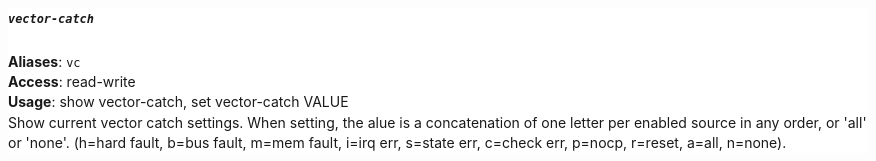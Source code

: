##### `vector-catch`

**Aliases**: `vc` \
**Access**: read-write \
**Usage**: show vector-catch, set vector-catch VALUE \
Show current vector catch settings. When setting, the alue is a concatenation of one letter per enabled source in any order, or 'all' or 'none'. (h=hard fault, b=bus fault, m=mem fault, i=irq err, s=state err, c=check err, p=nocp, r=reset, a=all, n=none).
